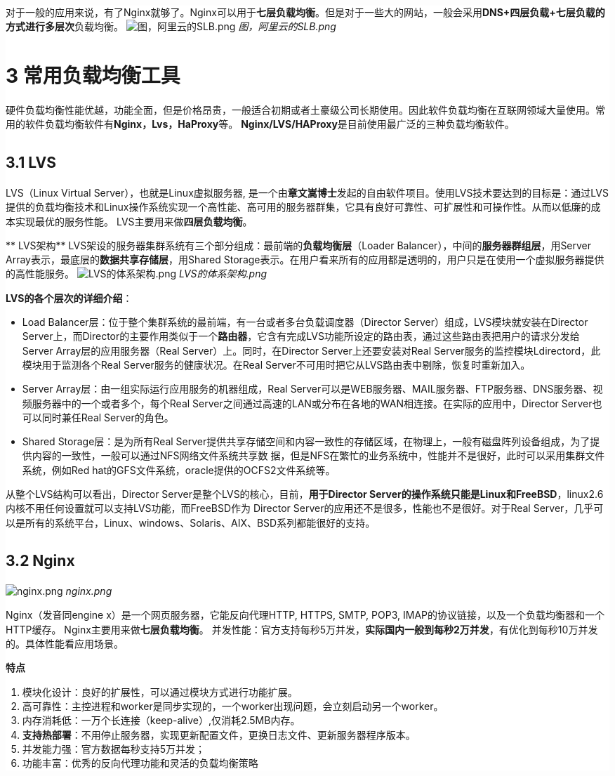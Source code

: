 对于一般的应用来说，有了Nginx就够了。Nginx可以用于**七层负载均衡**。但是对于一些大的网站，一般会采用**DNS+四层负载+七层负载的方式进行多层次**负载均衡。
 ![图，阿里云的SLB.png](http://upload-images.jianshu.io/upload_images/1845730-9343234e816150c4.png?imageMogr2/auto-orient/strip)
 _图，阿里云的SLB.png_

# 3 常用负载均衡工具

硬件负载均衡性能优越，功能全面，但是价格昂贵，一般适合初期或者土豪级公司长期使用。因此软件负载均衡在互联网领域大量使用。常用的软件负载均衡软件有**Nginx，Lvs，HaProxy**等。
 **Nginx/LVS/HAProxy**是目前使用最广泛的三种负载均衡软件。

## 3.1 **LVS** 

LVS（Linux Virtual Server），也就是Linux虚拟服务器, 是一个由**章文嵩博士**发起的自由软件项目。使用LVS技术要达到的目标是：通过LVS提供的负载均衡技术和Linux操作系统实现一个高性能、高可用的服务器群集，它具有良好可靠性、可扩展性和可操作性。从而以低廉的成本实现最优的服务性能。
 LVS主要用来做**四层负载均衡**。

** LVS架构**
 LVS架设的服务器集群系统有三个部分组成：最前端的**负载均衡层**（Loader Balancer），中间的**服务器群组层**，用Server Array表示，最底层的**数据共享存储层**，用Shared Storage表示。在用户看来所有的应用都是透明的，用户只是在使用一个虚拟服务器提供的高性能服务。
 ![LVS的体系架构.png](http://upload-images.jianshu.io/upload_images/1845730-501f50d9626ed5c3.png?imageMogr2/auto-orient/strip)
 _LVS的体系架构.png_

**LVS的各个层次的详细介绍**：

*   Load Balancer层：位于整个集群系统的最前端，有一台或者多台负载调度器（Director Server）组成，LVS模块就安装在Director Server上，而Director的主要作用类似于一个**路由器**，它含有完成LVS功能所设定的路由表，通过这些路由表把用户的请求分发给Server Array层的应用服务器（Real Server）上。同时，在Director Server上还要安装对Real Server服务的监控模块Ldirectord，此模块用于监测各个Real
            Server服务的健康状况。在Real Server不可用时把它从LVS路由表中剔除，恢复时重新加入。

*   Server Array层：由一组实际运行应用服务的机器组成，Real Server可以是WEB服务器、MAIL服务器、FTP服务器、DNS服务器、视频服务器中的一个或者多个，每个Real Server之间通过高速的LAN或分布在各地的WAN相连接。在实际的应用中，Director Server也可以同时兼任Real Server的角色。

*   Shared Storage层：是为所有Real Server提供共享存储空间和内容一致性的存储区域，在物理上，一般有磁盘阵列设备组成，为了提供内容的一致性，一般可以通过NFS网络文件系统共享数 据，但是NFS在繁忙的业务系统中，性能并不是很好，此时可以采用集群文件系统，例如Red hat的GFS文件系统，oracle提供的OCFS2文件系统等。

从整个LVS结构可以看出，Director Server是整个LVS的核心，目前，**用于Director Server的操作系统只能是Linux和FreeBSD**，linux2.6内核不用任何设置就可以支持LVS功能，而FreeBSD作为 Director Server的应用还不是很多，性能也不是很好。对于Real Server，几乎可以是所有的系统平台，Linux、windows、Solaris、AIX、BSD系列都能很好的支持。

## 3.2 **Nginx** 
 ![nginx.png](http://upload-images.jianshu.io/upload_images/1845730-797dc3ed07f4de52.png?imageMogr2/auto-orient/strip)
 _nginx.png_

Nginx（发音同engine x）是一个网页服务器，它能反向代理HTTP, HTTPS, SMTP, POP3, IMAP的协议链接，以及一个负载均衡器和一个HTTP缓存。
 Nginx主要用来做**七层负载均衡**。
 并发性能：官方支持每秒5万并发，**实际国内一般到每秒2万并发**，有优化到每秒10万并发的。具体性能看应用场景。

**特点**

1.  模块化设计：良好的扩展性，可以通过模块方式进行功能扩展。
2.  高可靠性：主控进程和worker是同步实现的，一个worker出现问题，会立刻启动另一个worker。
3.  内存消耗低：一万个长连接（keep-alive）,仅消耗2.5MB内存。
4.  **支持热部署**：不用停止服务器，实现更新配置文件，更换日志文件、更新服务器程序版本。
5.  并发能力强：官方数据每秒支持5万并发；
6.  功能丰富：优秀的反向代理功能和灵活的负载均衡策略
